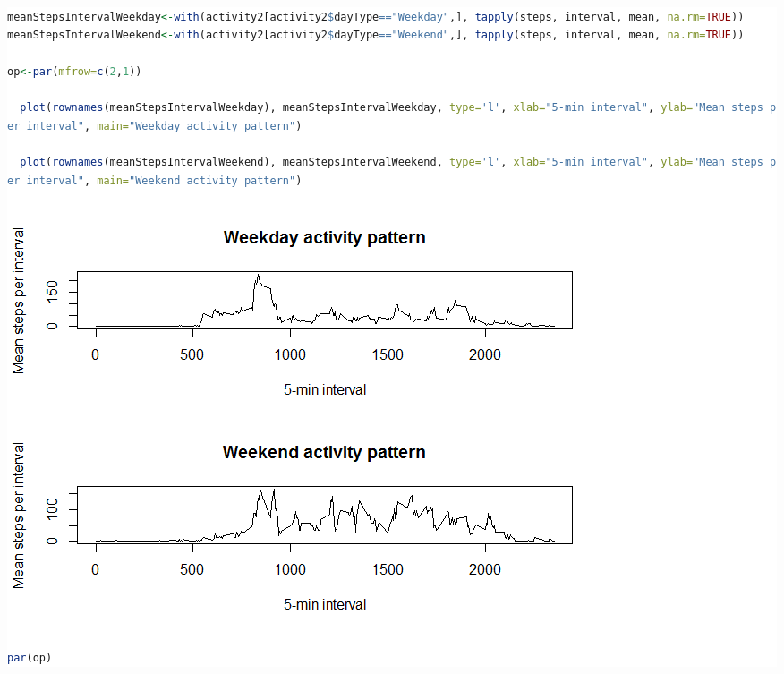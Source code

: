 ```r
meanStepsIntervalWeekday<-with(activity2[activity2$dayType=="Weekday",], tapply(steps, interval, mean, na.rm=TRUE))
meanStepsIntervalWeekend<-with(activity2[activity2$dayType=="Weekend",], tapply(steps, interval, mean, na.rm=TRUE))

op<-par(mfrow=c(2,1))

  plot(rownames(meanStepsIntervalWeekday), meanStepsIntervalWeekday, type='l', xlab="5-min interval", ylab="Mean steps per interval", main="Weekday activity pattern")

  plot(rownames(meanStepsIntervalWeekend), meanStepsIntervalWeekend, type='l', xlab="5-min interval", ylab="Mean steps per interval", main="Weekend activity pattern")
```

![](./PA1_template_files/figure-html/unnamed-chunk-12-1.png) 

```r
par(op)
```


